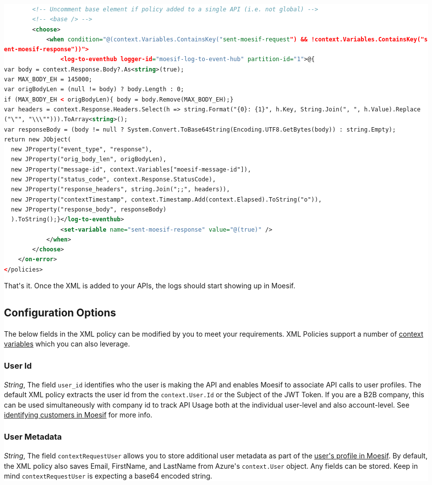 ```xml
        <!-- Uncomment base element if policy added to a single API (i.e. not global) -->
        <!-- <base /> -->
        <choose>
            <when condition="@(context.Variables.ContainsKey("sent-moesif-request") && !context.Variables.ContainsKey("sent-moesif-response"))">
                <log-to-eventhub logger-id="moesif-log-to-event-hub" partition-id="1">@{
var body = context.Response.Body?.As<string>(true);
var MAX_BODY_EH = 145000;
var origBodyLen = (null != body) ? body.Length : 0;
if (MAX_BODY_EH < origBodyLen){ body = body.Remove(MAX_BODY_EH);}
var headers = context.Response.Headers.Select(h => string.Format("{0}: {1}", h.Key, String.Join(", ", h.Value).Replace("\"", "\\\""))).ToArray<string>();
var responseBody = (body != null ? System.Convert.ToBase64String(Encoding.UTF8.GetBytes(body)) : string.Empty);
return new JObject(
  new JProperty("event_type", "response"),
  new JProperty("orig_body_len", origBodyLen),
  new JProperty("message-id", context.Variables["moesif-message-id"]),
  new JProperty("status_code", context.Response.StatusCode),
  new JProperty("response_headers", string.Join(";;", headers)),
  new JProperty("contextTimestamp", context.Timestamp.Add(context.Elapsed).ToString("o")),
  new JProperty("response_body", responseBody)
  ).ToString();}</log-to-eventhub>
                <set-variable name="sent-moesif-response" value="@(true)" />
            </when>
        </choose>
    </on-error>
</policies>
```

That's it. Once the XML is added to your APIs, the logs should start showing up in Moesif.

## Configuration Options

The below fields in the XML policy can be modified by you to meet your requirements. XML Policies support a number of [context variables](https://docs.microsoft.com/azure/api-management/api-management-policy-expressions#ContextVariables) which you can also leverage.

### User Id
_String_, The field `user_id` identifies who the user is making the API and enables Moesif to associate API calls to user profiles. The default XML policy extracts the user id from the `context.User.Id` or the Subject of the JWT Token. If you are a B2B company, this can be used simultaneously with company id to track API Usage both at the individual user-level and also account-level. See [identifying customers in Moesif](https://www.moesif.com/docs/getting-started/identify-customers/) for more info.

### User Metadata
_String_, The field `contextRequestUser` allows you to store additional user metadata as part of the [user's profile in Moesif](https://www.moesif.com/docs/getting-started/users/). By default, the XML policy also saves Email, FirstName, and LastName from Azure's `context.User` object. Any fields can be stored. Keep in mind `contextRequestUser` is expecting a base64 encoded string.

